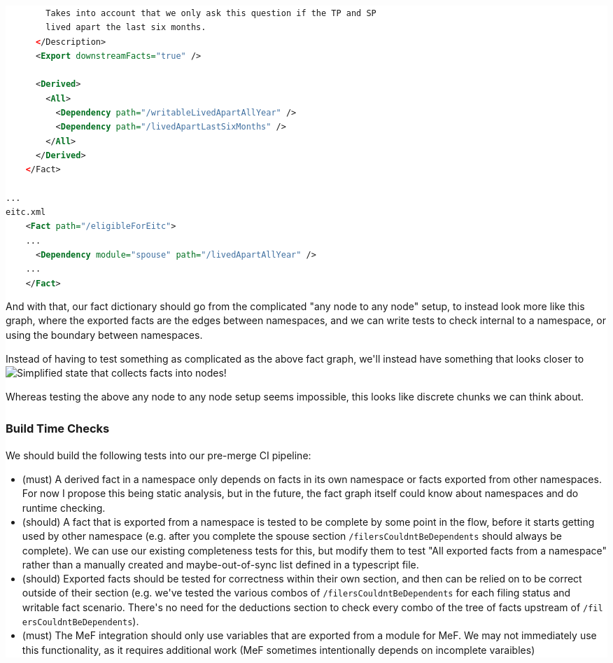 ```xml
        Takes into account that we only ask this question if the TP and SP
        lived apart the last six months.
      </Description>
      <Export downstreamFacts="true" />

      <Derived>
        <All>
          <Dependency path="/writableLivedApartAllYear" />
          <Dependency path="/livedApartLastSixMonths" />
        </All>
      </Derived>
    </Fact>

...
eitc.xml
    <Fact path="/eligibleForEitc">
    ...
      <Dependency module="spouse" path="/livedApartAllYear" /> 
    ...
    </Fact>
```


And with that, our fact dictionary should go from the complicated "any node to any node" setup, to instead look more like this graph, where the exported facts are the edges between namespaces, and we can write tests to check internal to a namespace, or using the boundary between namespaces.

Instead of having to test something as complicated as the above fact graph, we'll instead have something that looks closer to ![Simplified state that collects facts into nodes!](./supporting-files/adr-namespacing-proposal.svg)

Whereas testing the above any node to any node setup seems impossible, this looks like discrete chunks we can think about. 

### Build Time Checks

We should build the following tests into our pre-merge CI pipeline:

- (must) A derived fact in a namespace only depends on facts in its own namespace or facts exported from other namespaces. For now I propose this being static analysis, but in the future, the fact graph itself could know about namespaces and do runtime checking. 
- (should) A fact that is exported from a namespace is tested to be complete by some point in the flow, before it starts getting used by other namespace (e.g. after you complete the spouse section `/filersCouldntBeDependents` should always be complete). We can use our existing completeness tests for this, but modify them to test "All exported facts from a namespace" rather than a manually created and maybe-out-of-sync list defined in a typescript file. 
- (should) Exported facts should be tested for correctness within their own section, and then can be relied on to be correct outside of their section (e.g. we've tested the various combos of `/filersCouldntBeDependents` for each filing status and writable fact scenario. There's no need for the deductions section to check every combo of the tree of facts upstream of `/filersCouldntBeDependents`).
- (must) The MeF integration should only use variables that are exported from a module for MeF. We may not immediately use this functionality, as it requires additional work (MeF sometimes intentionally depends on incomplete varaibles)
